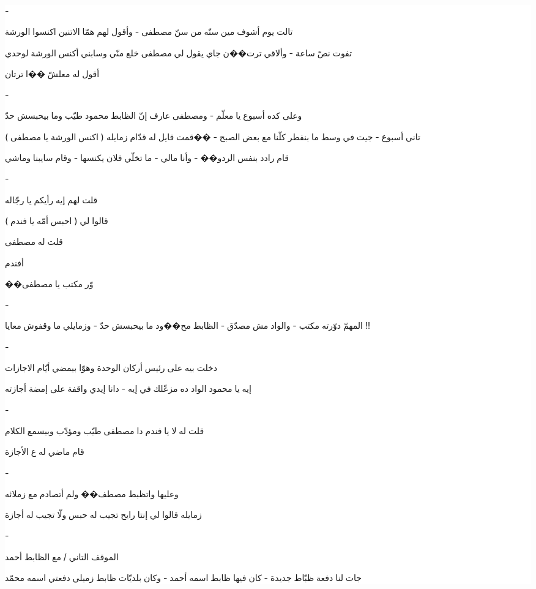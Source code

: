 \-

تالت يوم أشوف مين سنّه من سنّ مصطفى - وأقول لهم همّا الاتنين اكنسوا
الورشة

تفوت نصّ ساعة - وألاقي ترت��ن جاي يقول لي مصطفى خلع منّي وسابني أكنس
الورشة لوحدي

أقول له معلشّ ��ا ترتان

\-

وعلى كده أسبوع يا معلّم - ومصطفى عارف إنّ الظابط محمود طيّب وما بيحبسش
حدّ

تاني أسبوع - جيت في وسط ما بنفطر كلّنا مع بعض الصبح - ��قمت قايل له قدّام
زمايله ( اكنس الورشة يا مصطفى )

قام رادد بنفس الردو�� - وأنا مالي - ما تخلّي فلان يكنسها - وقام سايبنا
وماشي

\-

قلت لهم إيه رأيكم يا رجّاله

قالوا لي ( احبس أمّه يا فندم )

قلت له مصطفى

أفندم

��وّر مكتب يا مصطفى

\-

المهمّ دوّرته مكتب - والواد مش مصدّق - الظابط مح��ود ما بيحبسش حدّ - وزمايلي
ما وقفوش معايا !!

\-

دخلت بيه على رئيس أركان الوحدة وهوّا بيمضي أيّام الاجازات

إيه يا محمود الواد ده مزعّلك في إيه - دانا إيدي واقفة على إمضة
أجازته

\-

قلت له لا يا فندم دا مصطفى طيّب ومؤدّب وبيسمع الكلام

قام ماضي له ع الأجازة

\-

وعليها واتظبط مصطف�� ولم أتصادم مع زملائه

زمايله قالوا لي إنتا رايح تجيب له حبس ولّا تجيب له أجازة

\-

الموقف التاني / مع الظابط أحمد

جات لنا دفعة ظبّاط جديدة - كان فيها ظابط اسمه أحمد - وكان بلديّات ظابط
زميلي دفعتي اسمه محمّد
